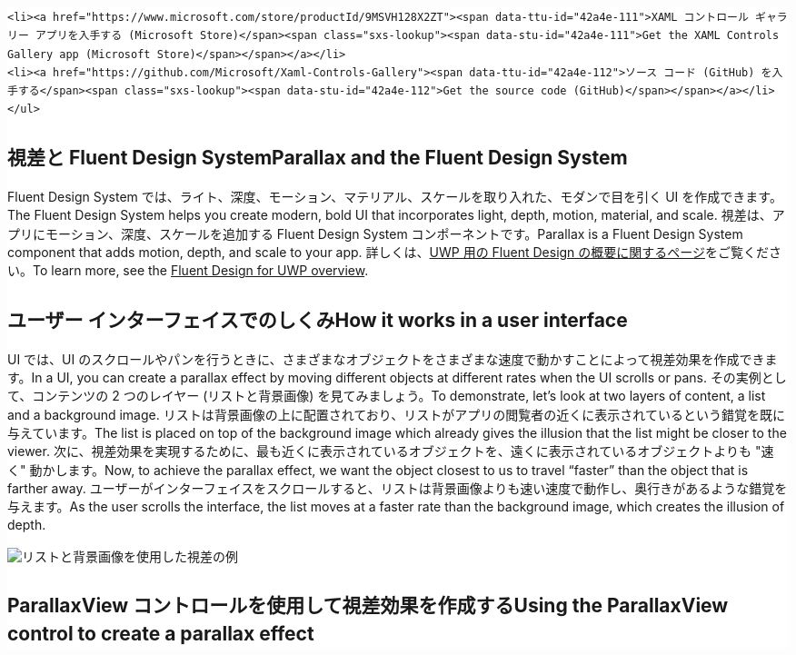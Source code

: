     <li><a href="https://www.microsoft.com/store/productId/9MSVH128X2ZT"><span data-ttu-id="42a4e-111">XAML コントロール ギャラリー アプリを入手する (Microsoft Store)</span><span class="sxs-lookup"><span data-stu-id="42a4e-111">Get the XAML Controls Gallery app (Microsoft Store)</span></span></a></li>
    <li><a href="https://github.com/Microsoft/Xaml-Controls-Gallery"><span data-ttu-id="42a4e-112">ソース コード (GitHub) を入手する</span><span class="sxs-lookup"><span data-stu-id="42a4e-112">Get the source code (GitHub)</span></span></a></li>
    </ul>
</td>
</tr>
</table>

## <a name="parallax-and-the-fluent-design-system"></a><span data-ttu-id="42a4e-113">視差と Fluent Design System</span><span class="sxs-lookup"><span data-stu-id="42a4e-113">Parallax and the Fluent Design System</span></span>

 <span data-ttu-id="42a4e-114">Fluent Design System では、ライト、深度、モーション、マテリアル、スケールを取り入れた、モダンで目を引く UI を作成できます。</span><span class="sxs-lookup"><span data-stu-id="42a4e-114">The Fluent Design System helps you create modern, bold UI that incorporates light, depth, motion, material, and scale.</span></span> <span data-ttu-id="42a4e-115">視差は、アプリにモーション、深度、スケールを追加する Fluent Design System コンポーネントです。</span><span class="sxs-lookup"><span data-stu-id="42a4e-115">Parallax is a Fluent Design System component that adds motion, depth, and scale to your app.</span></span> <span data-ttu-id="42a4e-116">詳しくは、[UWP 用の Fluent Design の概要に関するページ](../fluent-design-system/index.md)をご覧ください。</span><span class="sxs-lookup"><span data-stu-id="42a4e-116">To learn more, see the [Fluent Design for UWP overview](../fluent-design-system/index.md).</span></span>

## <a name="how-it-works-in-a-user-interface"></a><span data-ttu-id="42a4e-117">ユーザー インターフェイスでのしくみ</span><span class="sxs-lookup"><span data-stu-id="42a4e-117">How it works in a user interface</span></span>

<span data-ttu-id="42a4e-118">UI では、UI のスクロールやパンを行うときに、さまざまなオブジェクトをさまざまな速度で動かすことによって視差効果を作成できます。</span><span class="sxs-lookup"><span data-stu-id="42a4e-118">In a UI, you can create a parallax effect by moving different objects at different rates when the UI scrolls or pans.</span></span>  <span data-ttu-id="42a4e-119">その実例として、コンテンツの 2 つのレイヤー (リストと背景画像) を見てみましょう。</span><span class="sxs-lookup"><span data-stu-id="42a4e-119">To demonstrate, let’s look at two layers of content, a list and a background image.</span></span>  <span data-ttu-id="42a4e-120">リストは背景画像の上に配置されており、リストがアプリの閲覧者の近くに表示されているという錯覚を既に与えています。</span><span class="sxs-lookup"><span data-stu-id="42a4e-120">The list is placed on top of the background image which already gives the illusion that the list might be closer to the viewer.</span></span>  <span data-ttu-id="42a4e-121">次に、視差効果を実現するために、最も近くに表示されているオブジェクトを、遠くに表示されているオブジェクトよりも "速く" 動かします。</span><span class="sxs-lookup"><span data-stu-id="42a4e-121">Now, to achieve the parallax effect, we want the object closest to us to travel “faster” than the object that is farther away.</span></span>  <span data-ttu-id="42a4e-122">ユーザーがインターフェイスをスクロールすると、リストは背景画像よりも速い速度で動作し、奥行きがあるような錯覚を与えます。</span><span class="sxs-lookup"><span data-stu-id="42a4e-122">As the user scrolls the interface, the list moves at a faster rate than the background image, which creates the illusion of depth.</span></span>

 ![リストと背景画像を使用した視差の例](images/_Parallax_v2.gif)

 
## <a name="using-the-parallaxview-control-to-create-a-parallax-effect"></a><span data-ttu-id="42a4e-124">ParallaxView コントロールを使用して視差効果を作成する</span><span class="sxs-lookup"><span data-stu-id="42a4e-124">Using the ParallaxView control to create a parallax effect</span></span>
